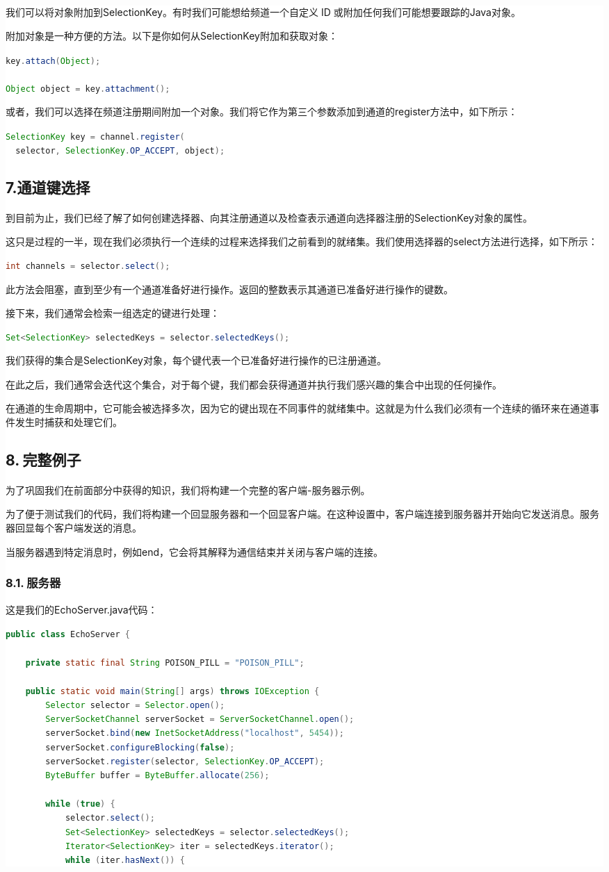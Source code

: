 我们可以将对象附加到SelectionKey。有时我们可能想给频道一个自定义 ID 或附加任何我们可能想要跟踪的Java对象。

附加对象是一种方便的方法。以下是你如何从SelectionKey附加和获取对象：

```java
key.attach(Object);

Object object = key.attachment();
```

或者，我们可以选择在频道注册期间附加一个对象。我们将它作为第三个参数添加到通道的register方法中，如下所示：

```java
SelectionKey key = channel.register(
  selector, SelectionKey.OP_ACCEPT, object);
```

## 7.通道键选择

到目前为止，我们已经了解了如何创建选择器、向其注册通道以及检查表示通道向选择器注册的SelectionKey对象的属性。

这只是过程的一半，现在我们必须执行一个连续的过程来选择我们之前看到的就绪集。我们使用选择器的select方法进行选择，如下所示：

```java
int channels = selector.select();
```

此方法会阻塞，直到至少有一个通道准备好进行操作。返回的整数表示其通道已准备好进行操作的键数。

接下来，我们通常会检索一组选定的键进行处理：

```java
Set<SelectionKey> selectedKeys = selector.selectedKeys();
```

我们获得的集合是SelectionKey对象，每个键代表一个已准备好进行操作的已注册通道。

在此之后，我们通常会迭代这个集合，对于每个键，我们都会获得通道并执行我们感兴趣的集合中出现的任何操作。

在通道的生命周期中，它可能会被选择多次，因为它的键出现在不同事件的就绪集中。这就是为什么我们必须有一个连续的循环来在通道事件发生时捕获和处理它们。

## 8. 完整例子

为了巩固我们在前面部分中获得的知识，我们将构建一个完整的客户端-服务器示例。

为了便于测试我们的代码，我们将构建一个回显服务器和一个回显客户端。在这种设置中，客户端连接到服务器并开始向它发送消息。服务器回显每个客户端发送的消息。

当服务器遇到特定消息时，例如end，它会将其解释为通信结束并关闭与客户端的连接。

### 8.1. 服务器

这是我们的EchoServer.java代码：

```java
public class EchoServer {

    private static final String POISON_PILL = "POISON_PILL";

    public static void main(String[] args) throws IOException {
        Selector selector = Selector.open();
        ServerSocketChannel serverSocket = ServerSocketChannel.open();
        serverSocket.bind(new InetSocketAddress("localhost", 5454));
        serverSocket.configureBlocking(false);
        serverSocket.register(selector, SelectionKey.OP_ACCEPT);
        ByteBuffer buffer = ByteBuffer.allocate(256);

        while (true) {
            selector.select();
            Set<SelectionKey> selectedKeys = selector.selectedKeys();
            Iterator<SelectionKey> iter = selectedKeys.iterator();
            while (iter.hasNext()) {

```